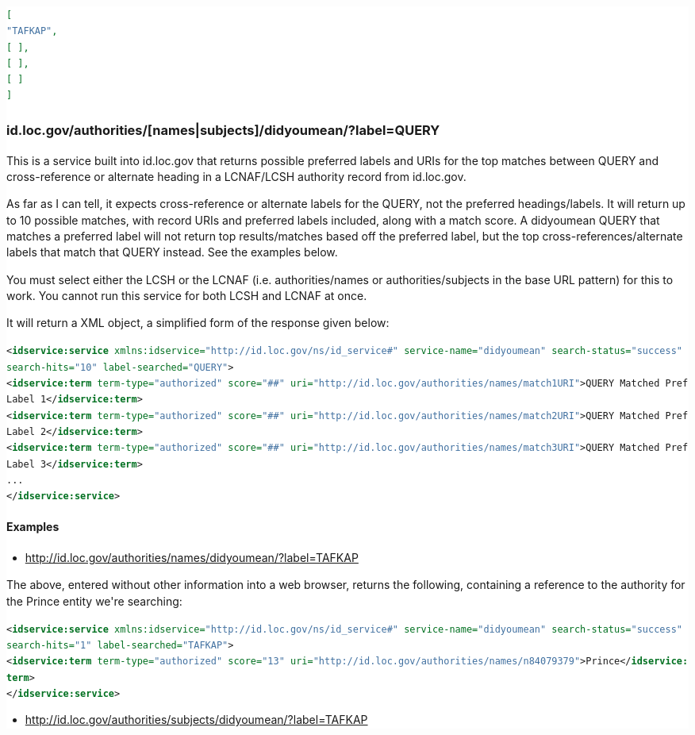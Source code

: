 ```json
[
"TAFKAP",
[ ],
[ ],
[ ]
]
```

### id.loc.gov/authorities/[names|subjects]/didyoumean/?label=QUERY

This is a service built into id.loc.gov that returns possible preferred labels and URIs for the top matches between QUERY and cross-reference or alternate heading in a LCNAF/LCSH authority record from id.loc.gov.

As far as I can tell, it expects cross-reference or alternate labels for the QUERY, not the preferred headings/labels. It will return up to 10 possible matches, with record URIs and preferred labels included, along with a match score. A didyoumean QUERY that matches a preferred label will not return top results/matches based off the preferred label, but the top cross-references/alternate labels that match that QUERY instead. See the examples below.

You must select either the LCSH or the LCNAF (i.e. authorities/names or authorities/subjects in the base URL pattern) for this to work. You cannot run this service for both LCSH and LCNAF at once.

It will return a XML object, a simplified form of the response given below:

```xml
<idservice:service xmlns:idservice="http://id.loc.gov/ns/id_service#" service-name="didyoumean" search-status="success" search-hits="10" label-searched="QUERY">
<idservice:term term-type="authorized" score="##" uri="http://id.loc.gov/authorities/names/match1URI">QUERY Matched Pref Label 1</idservice:term>
<idservice:term term-type="authorized" score="##" uri="http://id.loc.gov/authorities/names/match2URI">QUERY Matched Pref Label 2</idservice:term>
<idservice:term term-type="authorized" score="##" uri="http://id.loc.gov/authorities/names/match3URI">QUERY Matched Pref Label 3</idservice:term>
...
</idservice:service>
```

#### Examples

* http://id.loc.gov/authorities/names/didyoumean/?label=TAFKAP

The above, entered without other information into a web browser, returns the following, containing a reference to the authority for the Prince entity we're searching:

```xml
<idservice:service xmlns:idservice="http://id.loc.gov/ns/id_service#" service-name="didyoumean" search-status="success" search-hits="1" label-searched="TAFKAP">
<idservice:term term-type="authorized" score="13" uri="http://id.loc.gov/authorities/names/n84079379">Prince</idservice:term>
</idservice:service>
```

* http://id.loc.gov/authorities/subjects/didyoumean/?label=TAFKAP
